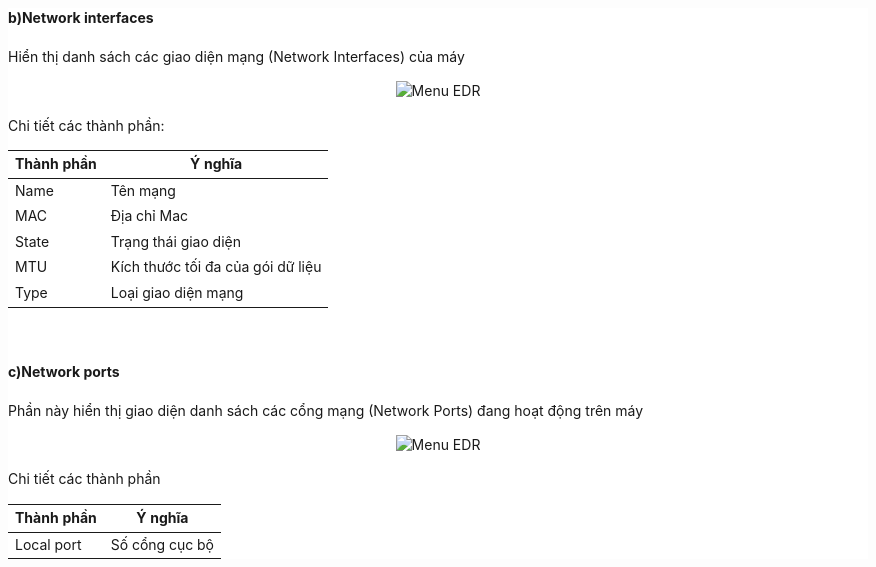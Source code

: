 #### b)<b>Network interfaces</b>

Hiển thị danh sách các giao diện mạng (Network Interfaces) của máy

<p align="center">
<img src="/img/Endpoints_summary/ni.png" alt="Menu EDR" />
</p>

Chi tiết các thành phần:

<table class="">
  <thead> 
    <tr>
      <th>Thành phần</th>
      <th>Ý nghĩa</th>
    </tr>
  </thead>
  <tbody>
    <tr>
      <td>Name</td>
      <td>Tên mạng</td>
    </tr>
    <tr>
      <td>MAC</td>
      <td>Địa chỉ Mac</td>
    </tr>
    <tr>
      <td>State</td>
      <td>Trạng thái giao diện</td>
      </tr>
    <tr>
      <td>MTU</td>
      <td>Kích thước tối đa của gói dữ liệu</td>
    </tr>
    <tr>
      <td>Type</td>
      <td>Loại giao diện mạng</td>
    </tr>

  </tbody>
</table>
<br />

#### c)<b>Network ports</b>

Phần này hiển thị giao diện danh sách các cổng mạng (Network Ports) đang hoạt động trên máy

<p align="center">
<img src="/img/Endpoints_summary/np.png" alt="Menu EDR" />
</p>

Chi tiết các thành phần

<table class="">
  <thead> 
    <tr>
      <th>Thành phần</th>
      <th>Ý nghĩa</th>
    </tr>
  </thead>
  <tbody>
    <tr>
      <td>Local port</td>
      <td>Số cổng cục bộ</td>
    </tr>
    <tr>